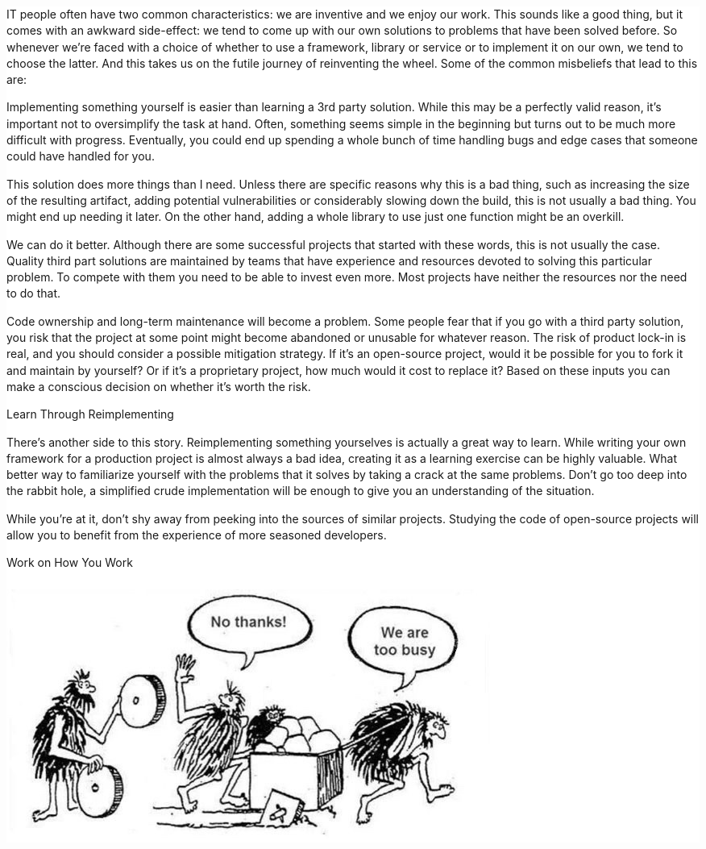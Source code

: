 IT people often have two common characteristics: we are inventive and we enjoy our work. This sounds like a good thing, but it comes with an awkward side-effect: we tend to come up with our own solutions to problems that have been solved before. So whenever we’re faced with a choice of whether to use a framework, library or service or to implement it on our own, we tend to choose the latter. And this takes us on the futile journey of reinventing the wheel. Some of the common misbeliefs that lead to this are:

Implementing something yourself is easier than learning a 3rd party solution. While this may be a perfectly valid reason, it’s important not to oversimplify the task at hand. Often, something seems simple in the beginning but turns out to be much more difficult with progress. Eventually, you could end up spending a whole bunch of time handling bugs and edge cases that someone could have handled for you.

This solution does more things than I need. Unless there are specific reasons why this is a bad thing, such as increasing the size of the resulting artifact, adding potential vulnerabilities or considerably slowing down the build, this is not usually a bad thing. You might end up needing it later. On the other hand, adding a whole library to use just one function might be an overkill.

We can do it better. Although there are some successful projects that started with these words, this is not usually the case. Quality third part solutions are maintained by teams that have experience and resources devoted to solving this particular problem. To compete with them you need to be able to invest even more. Most projects have neither the resources nor the need to do that.

Code ownership and long-term maintenance will become a problem. Some people fear that if you go with a third party solution, you risk that the project at some point might become abandoned or unusable for whatever reason. The risk of product lock-in is real, and you should consider a possible mitigation strategy. If it’s an open-source project, would it be possible for you to fork it and maintain by yourself? Or if it’s a proprietary project, how much would it cost to replace it? Based on these inputs you can make a conscious decision on whether it’s worth the risk.


Learn Through Reimplementing

There’s another side to this story. Reimplementing something yourselves is actually a great way to learn. While writing your own framework for a production project is almost always a bad idea, creating it as a learning exercise can be highly valuable. What better way to familiarize yourself with the problems that it solves by taking a crack at the same problems. Don’t go too deep into the rabbit hole, a simplified crude implementation will be enough to give you an understanding of the situation.

While you’re at it, don’t shy away from peeking into the sources of similar projects. Studying the code of open-source projects will allow you to benefit from the experience of more seasoned developers.

Work on How You Work

![](/img/15451349672362.jpg)
